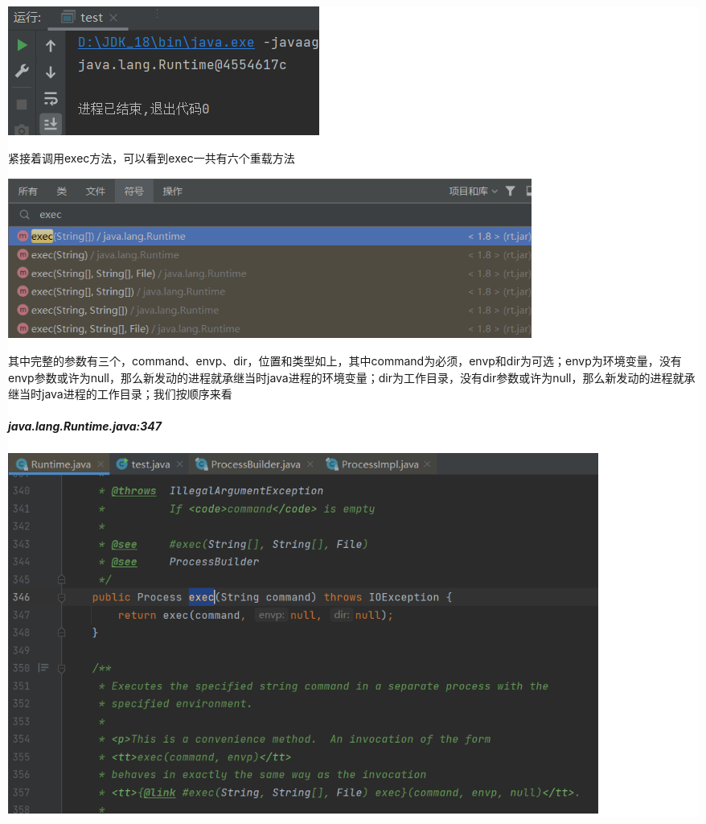 ![image-20221027181758661](image/image-20221027181758661.png)

紧接着调用exec方法，可以看到exec一共有六个重载方法

<img src="image/image-20221027191629449.png" alt="image-20221027191629449" style="zoom:80%;" />

其中完整的参数有三个，command、envp、dir，位置和类型如上，其中command为必须，envp和dir为可选；envp为环境变量，没有envp参数或许为null，那么新发动的进程就承继当时java进程的环境变量；dir为工作目录，没有dir参数或许为null，那么新发动的进程就承继当时java进程的工作目录；我们按顺序来看

##### java.lang.Runtime.java:347

<img src="image/image-20221027192912394.png" alt="image-20221027192912394" style="zoom:80%;" />
